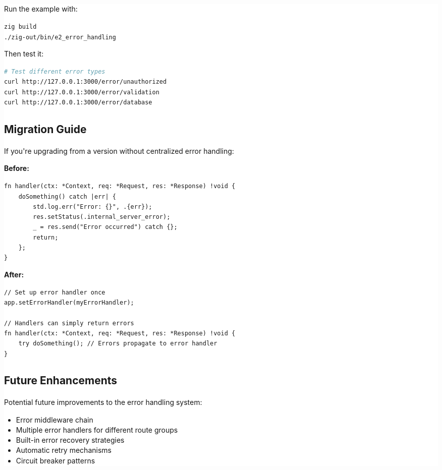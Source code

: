 Run the example with:
```bash
zig build
./zig-out/bin/e2_error_handling
```

Then test it:
```bash
# Test different error types
curl http://127.0.0.1:3000/error/unauthorized
curl http://127.0.0.1:3000/error/validation
curl http://127.0.0.1:3000/error/database
```

## Migration Guide

If you're upgrading from a version without centralized error handling:

**Before:**
```zig
fn handler(ctx: *Context, req: *Request, res: *Response) !void {
    doSomething() catch |err| {
        std.log.err("Error: {}", .{err});
        res.setStatus(.internal_server_error);
        _ = res.send("Error occurred") catch {};
        return;
    };
}
```

**After:**
```zig
// Set up error handler once
app.setErrorHandler(myErrorHandler);

// Handlers can simply return errors
fn handler(ctx: *Context, req: *Request, res: *Response) !void {
    try doSomething(); // Errors propagate to error handler
}
```

## Future Enhancements

Potential future improvements to the error handling system:
- Error middleware chain
- Multiple error handlers for different route groups
- Built-in error recovery strategies
- Automatic retry mechanisms
- Circuit breaker patterns

